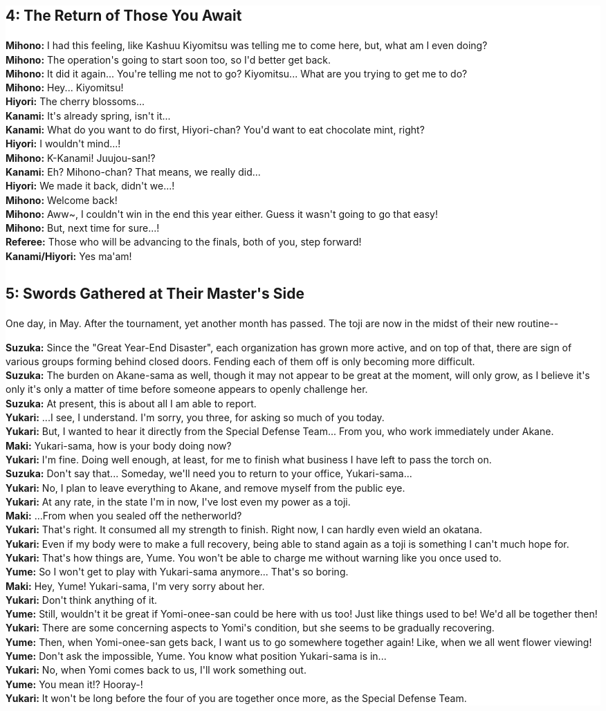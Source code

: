 ## 4: The Return of Those You Await
**Mihono:** I had this feeling, like Kashuu Kiyomitsu was telling me to come here, but, what am I even doing?  
**Mihono:** The operation's going to start soon too, so I'd better get back.  
**Mihono:** It did it again... You're telling me not to go? Kiyomitsu... What are you trying to get me to do?  
**Mihono:** Hey... Kiyomitsu!  
**Hiyori:** The cherry blossoms...  
**Kanami:** It's already spring, isn't it...  
**Kanami:** What do you want to do first, Hiyori-chan? You'd want to eat chocolate mint, right?  
**Hiyori:** I wouldn't mind...!  
**Mihono:** K-Kanami! Juujou-san!?  
**Kanami:** Eh? Mihono-chan? That means, we really did...  
**Hiyori:** We made it back, didn't we...!  
**Mihono:** Welcome back!  
**Mihono:** Aww~, I couldn't win in the end this year either. Guess it wasn't going to go that easy!  
**Mihono:** But, next time for sure...!  
**Referee:** Those who will be advancing to the finals, both of you, step forward!  
**Kanami/Hiyori:** Yes ma'am!  

## 5: Swords Gathered at Their Master's Side
One day, in May. After the tournament, yet another month has passed. The toji are now in the midst of their new routine--

  
**Suzuka:** Since the "Great Year-End Disaster", each organization has grown more active, and on top of that, there are sign of various groups forming behind closed doors. Fending each of them off is only becoming more difficult.  
**Suzuka:** The burden on Akane-sama as well, though it may not appear to be great at the moment, will only grow, as I believe it's only it's only a matter of time before someone appears to openly challenge her.  
**Suzuka:** At present, this is about all I am able to report.  
**Yukari:** ...I see, I understand. I'm sorry, you three, for asking so much of you today.  
**Yukari:** But, I wanted to hear it directly from the Special Defense Team... From you, who work immediately under Akane.  
**Maki:** Yukari-sama, how is your body doing now?  
**Yukari:** I'm fine. Doing well enough, at least, for me to finish what business I have left to pass the torch on.  
**Suzuka:** Don't say that... Someday, we'll need you to return to your office, Yukari-sama...  
**Yukari:** No, I plan to leave everything to Akane, and remove myself from the public eye.  
**Yukari:** At any rate, in the state I'm in now, I've lost even my power as a toji.  
**Maki:** ...From when you sealed off the netherworld?  
**Yukari:** That's right. It consumed all my strength to finish. Right now, I can hardly even wield an okatana.  
**Yukari:** Even if my body were to make a full recovery, being able to stand again as a toji is something I can't much hope for.  
**Yukari:** That's how things are, Yume. You won't be able to charge me without warning like you once used to.  
**Yume:** So I won't get to play with Yukari-sama anymore... That's so boring.  
**Maki:** Hey, Yume! Yukari-sama, I'm very sorry about her.  
**Yukari:** Don't think anything of it.  
**Yume:** Still, wouldn't it be great if Yomi-onee-san could be here with us too! Just like things used to be! We'd all be together then!  
**Yukari:** There are some concerning aspects to Yomi's condition, but she seems to be gradually recovering.  
**Yume:** Then, when Yomi-onee-san gets back, I want us to go somewhere together again! Like, when we all went flower viewing!  
**Yume:** Don't ask the impossible, Yume. You know what position Yukari-sama is in...  
**Yukari:** No, when Yomi comes back to us, I'll work something out.  
**Yume:** You mean it!? Hooray-!  
**Yukari:** It won't be long before the four of you are together once more, as the Special Defense Team.  
